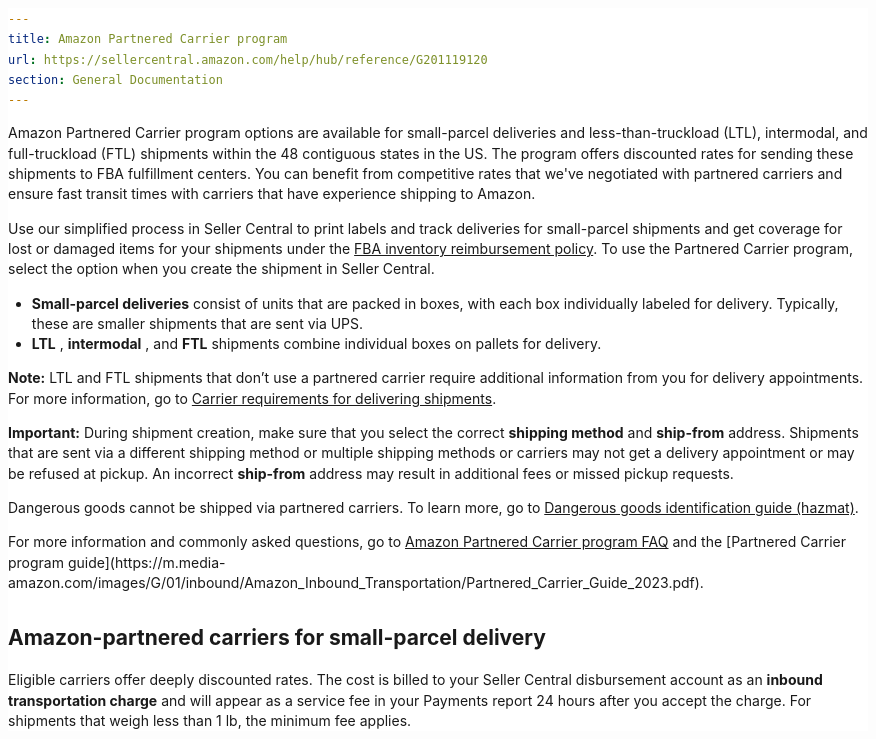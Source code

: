 ```yaml
---
title: Amazon Partnered Carrier program
url: https://sellercentral.amazon.com/help/hub/reference/G201119120
section: General Documentation
---
```


Amazon Partnered Carrier program options are available for small-parcel
deliveries and less-than-truckload (LTL), intermodal, and full-truckload (FTL)
shipments within the 48 contiguous states in the US. The program offers
discounted rates for sending these shipments to FBA fulfillment centers. You
can benefit from competitive rates that we've negotiated with partnered
carriers and ensure fast transit times with carriers that have experience
shipping to Amazon.

Use our simplified process in Seller Central to print labels and track
deliveries for small-parcel shipments and get coverage for lost or damaged
items for your shipments under the [FBA inventory reimbursement
policy](/gp/help/200213130). To use the Partnered Carrier program, select the
option when you create the shipment in Seller Central.

  * **Small-parcel deliveries** consist of units that are packed in boxes, with each box individually labeled for delivery. Typically, these are smaller shipments that are sent via UPS. 
  * **LTL** , **intermodal** , and **FTL** shipments combine individual boxes on pallets for delivery. 

**Note:** LTL and FTL shipments that don’t use a partnered carrier require
additional information from you for delivery appointments. For more
information, go to [Carrier requirements for delivering
shipments](/gp/help/G200978420).

**Important:** During shipment creation, make sure that you select the correct
**shipping method** and **ship-from** address. Shipments that are sent via a
different shipping method or multiple shipping methods or carriers may not get
a delivery appointment or may be refused at pickup. An incorrect **ship-from**
address may result in additional fees or missed pickup requests.

Dangerous goods cannot be shipped via partnered carriers. To learn more, go to
[Dangerous goods identification guide (hazmat)](/gp/help/G201003400).

For more information and commonly asked questions, go to [Amazon Partnered
Carrier program FAQ](/gp/help/G201530080) and the [Partnered Carrier program
guide](https://m.media-
amazon.com/images/G/01/inbound/Amazon_Inbound_Transportation/Partnered_Carrier_Guide_2023.pdf).

##  Amazon-partnered carriers for small-parcel delivery

Eligible carriers offer deeply discounted rates. The cost is billed to your
Seller Central disbursement account as an **inbound transportation charge**
and will appear as a service fee in your Payments report 24 hours after you
accept the charge. For shipments that weigh less than 1 lb, the minimum fee
applies.
